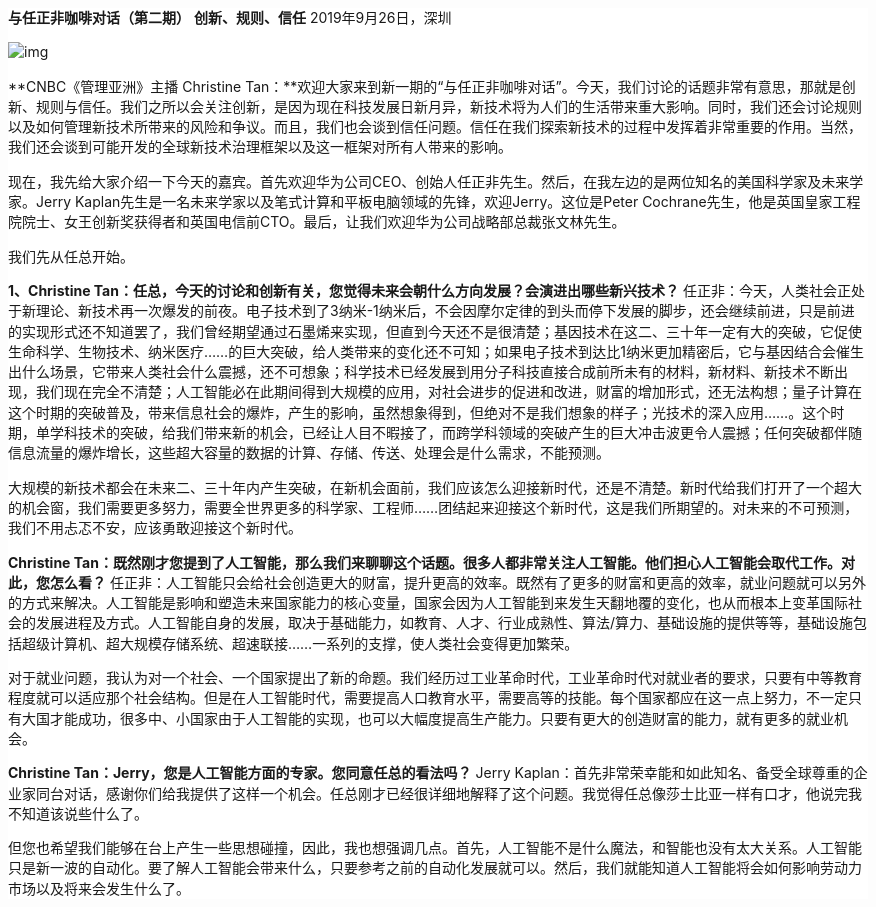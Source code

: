 **与任正非咖啡对话（第二期）**
**创新、规则、信任**
2019年9月26日，深圳



![img](http://xinsheng-image.huawei.com/cn/forumimage/showimage-5934641-0675bb9ac4db77242d1e2f18a18d3caf_50435e1468579c234e531c25f057c137-thumb.jpg)




**CNBC《管理亚洲》主播 Christine Tan：**欢迎大家来到新一期的“与任正非咖啡对话”。今天，我们讨论的话题非常有意思，那就是创新、规则与信任。我们之所以会关注创新，是因为现在科技发展日新月异，新技术将为人们的生活带来重大影响。同时，我们还会讨论规则以及如何管理新技术所带来的风险和争议。而且，我们也会谈到信任问题。信任在我们探索新技术的过程中发挥着非常重要的作用。当然，我们还会谈到可能开发的全球新技术治理框架以及这一框架对所有人带来的影响。




现在，我先给大家介绍一下今天的嘉宾。首先欢迎华为公司CEO、创始人任正非先生。然后，在我左边的是两位知名的美国科学家及未来学家。Jerry Kaplan先生是一名未来学家以及笔式计算和平板电脑领域的先锋，欢迎Jerry。这位是Peter Cochrane先生，他是英国皇家工程院院士、女王创新奖获得者和英国电信前CTO。最后，让我们欢迎华为公司战略部总裁张文林先生。




我们先从任总开始。




**1、Christine Tan：任总，今天的讨论和创新有关，您觉得未来会朝什么方向发展？会演进出哪些新兴技术？**
任正非：今天，人类社会正处于新理论、新技术再一次爆发的前夜。电子技术到了3纳米-1纳米后，不会因摩尔定律的到头而停下发展的脚步，还会继续前进，只是前进的实现形式还不知道罢了，我们曾经期望通过石墨烯来实现，但直到今天还不是很清楚；基因技术在这二、三十年一定有大的突破，它促使生命科学、生物技术、纳米医疗……的巨大突破，给人类带来的变化还不可知；如果电子技术到达比1纳米更加精密后，它与基因结合会催生出什么场景，它带来人类社会什么震撼，还不可想象；科学技术已经发展到用分子科技直接合成前所未有的材料，新材料、新技术不断出现，我们现在完全不清楚；人工智能必在此期间得到大规模的应用，对社会进步的促进和改进，财富的增加形式，还无法构想；量子计算在这个时期的突破普及，带来信息社会的爆炸，产生的影响，虽然想象得到，但绝对不是我们想象的样子；光技术的深入应用……。这个时期，单学科技术的突破，给我们带来新的机会，已经让人目不暇接了，而跨学科领域的突破产生的巨大冲击波更令人震撼；任何突破都伴随信息流量的爆炸增长，这些超大容量的数据的计算、存储、传送、处理会是什么需求，不能预测。




大规模的新技术都会在未来二、三十年内产生突破，在新机会面前，我们应该怎么迎接新时代，还是不清楚。新时代给我们打开了一个超大的机会窗，我们需要更多努力，需要全世界更多的科学家、工程师……团结起来迎接这个新时代，这是我们所期望的。对未来的不可预测，我们不用忐忑不安，应该勇敢迎接这个新时代。




**Christine Tan：既然刚才您提到了人工智能，那么我们来聊聊这个话题。很多人都非常关注人工智能。他们担心人工智能会取代工作。对此，您怎么看？**
任正非：人工智能只会给社会创造更大的财富，提升更高的效率。既然有了更多的财富和更高的效率，就业问题就可以另外的方式来解决。人工智能是影响和塑造未来国家能力的核心变量，国家会因为人工智能到来发生天翻地覆的变化，也从而根本上变革国际社会的发展进程及方式。人工智能自身的发展，取决于基础能力，如教育、人才、行业成熟性、算法/算力、基础设施的提供等等，基础设施包括超级计算机、超大规模存储系统、超速联接……一系列的支撑，使人类社会变得更加繁荣。




对于就业问题，我认为对一个社会、一个国家提出了新的命题。我们经历过工业革命时代，工业革命时代对就业者的要求，只要有中等教育程度就可以适应那个社会结构。但是在人工智能时代，需要提高人口教育水平，需要高等的技能。每个国家都应在这一点上努力，不一定只有大国才能成功，很多中、小国家由于人工智能的实现，也可以大幅度提高生产能力。只要有更大的创造财富的能力，就有更多的就业机会。




**Christine Tan：Jerry，您是人工智能方面的专家。您同意任总的看法吗？**
Jerry Kaplan：首先非常荣幸能和如此知名、备受全球尊重的企业家同台对话，感谢你们给我提供了这样一个机会。任总刚才已经很详细地解释了这个问题。我觉得任总像莎士比亚一样有口才，他说完我不知道该说些什么了。




但您也希望我们能够在台上产生一些思想碰撞，因此，我也想强调几点。首先，人工智能不是什么魔法，和智能也没有太大关系。人工智能只是新一波的自动化。要了解人工智能会带来什么，只要参考之前的自动化发展就可以。然后，我们就能知道人工智能将会如何影响劳动力市场以及将来会发生什么了。
